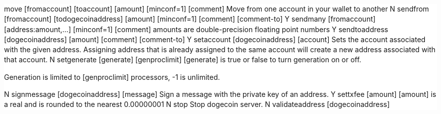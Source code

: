 </td></tr>
<tr>
<td> move </td>
<td> [fromaccount] [toaccount] [amount] [minconf=1] [comment] </td>
<td> Move from one account in your wallet to another </td>
<td> N
</td></tr>
<tr>
<td> sendfrom </td>
<td> [fromaccount] [todogecoinaddress] [amount] [minconf=1] [comment] [comment-to] </td>
<td> <amount< is a real and is rounded to 8 decimal places. Will send the given amount to the given address, ensuring the account has a valid balance using [minconf] confirmations. Returns the transaction ID if successful (not in JSON object). </td>
<td> Y
</td></tr>
<tr>
<td> sendmany </td>
<td> [fromaccount] [address:amount,...] [minconf=1] [comment] </td>
<td> amounts are double-precision floating point numbers </td>
<td> Y
</td></tr>
<tr>
<td> sendtoaddress </td>
<td> [dogecoinaddress] [amount] [comment] [comment-to] </td>
<td> <amount< is a real and is rounded to 8 decimal places. Returns the transaction ID <txid< if successful. </td>
<td> Y
</td></tr>
<tr>
<td> setaccount </td>
<td> [dogecoinaddress] [account] </td>
<td> Sets the account associated with the given address. Assigning address that is already assigned to the same account will create a new address associated with that account. </td>
<td> N
</td></tr>
<tr>
<td> setgenerate </td>
<td> [generate] [genproclimit] </td>
<td> [generate] is true or false to turn generation on or off.

Generation is limited to [genproclimit] processors, -1 is unlimited. </td>
<td> N
</td></tr>
<tr>
<td> signmessage </td>
<td> [dogecoinaddress] [message] </td>
<td> Sign a message with the private key of an address. </td>
<td> Y
</td></tr>
<tr>
<td> settxfee </td>
<td> [amount] </td>
<td> [amount] is a real and is rounded to the nearest 0.00000001 </td>
<td> N
</td></tr>
<tr>
<td> stop </td>
<td> </td>
<td> Stop dogecoin server. </td>
<td> N
</td></tr>
<tr>
<td> validateaddress </td>
<td> [dogecoinaddress] </td>